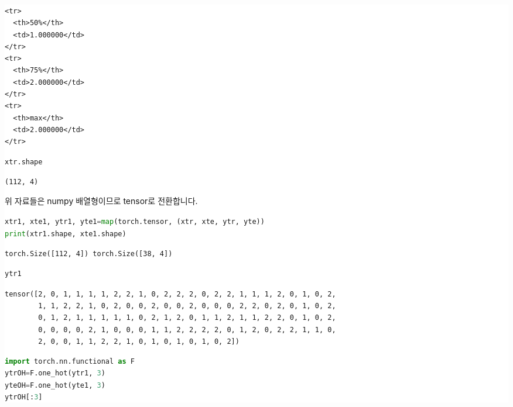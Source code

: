     <tr>
      <th>50%</th>
      <td>1.000000</td>
    </tr>
    <tr>
      <th>75%</th>
      <td>2.000000</td>
    </tr>
    <tr>
      <th>max</th>
      <td>2.000000</td>
    </tr>
  </tbody>
</table>
</div>




```python
xtr.shape
```




    (112, 4)



위 자료들은 numpy 배열형이므로 tensor로 전환합니다. 


```python
xtr1, xte1, ytr1, yte1=map(torch.tensor, (xtr, xte, ytr, yte))
print(xtr1.shape, xte1.shape)
```

    torch.Size([112, 4]) torch.Size([38, 4])



```python
ytr1
```




    tensor([2, 0, 1, 1, 1, 1, 2, 2, 1, 0, 2, 2, 2, 0, 2, 2, 1, 1, 1, 2, 0, 1, 0, 2,
            1, 1, 2, 2, 1, 0, 2, 0, 0, 2, 0, 0, 2, 0, 0, 0, 2, 2, 0, 2, 0, 1, 0, 2,
            0, 1, 2, 1, 1, 1, 1, 1, 0, 2, 1, 2, 0, 1, 1, 2, 1, 1, 2, 2, 0, 1, 0, 2,
            0, 0, 0, 0, 2, 1, 0, 0, 0, 1, 1, 2, 2, 2, 2, 0, 1, 2, 0, 2, 2, 1, 1, 0,
            2, 0, 0, 1, 1, 2, 2, 1, 0, 1, 0, 1, 0, 1, 0, 2])




```python
import torch.nn.functional as F 
ytrOH=F.one_hot(ytr1, 3)
yteOH=F.one_hot(yte1, 3)
ytrOH[:3]
```
